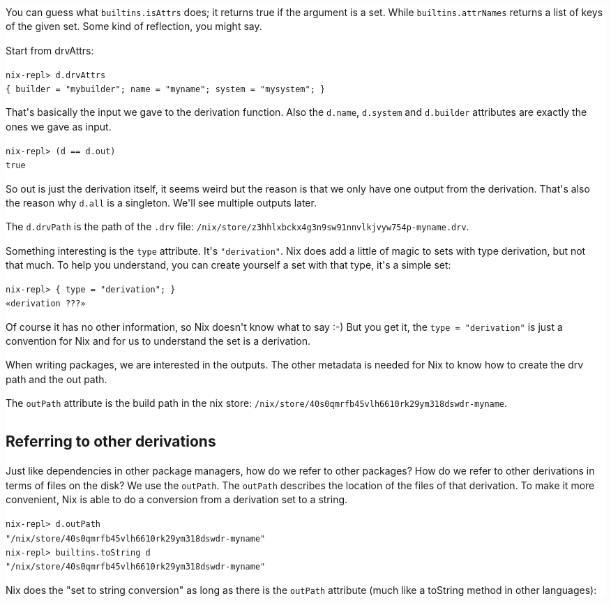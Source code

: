 You can guess what `builtins.isAttrs` does; it returns true if the
argument is a set. While `builtins.attrNames` returns a list of keys of
the given set. Some kind of reflection, you might say.

Start from drvAttrs:

    nix-repl> d.drvAttrs
    { builder = "mybuilder"; name = "myname"; system = "mysystem"; }

That\'s basically the input we gave to the derivation function. Also the
`d.name`, `d.system` and `d.builder` attributes are exactly the ones we
gave as input.

    nix-repl> (d == d.out)
    true

So out is just the derivation itself, it seems weird but the reason is
that we only have one output from the derivation. That\'s also the
reason why `d.all` is a singleton. We\'ll see multiple outputs later.

The `d.drvPath` is the path of the `.drv` file:
`/nix/store/z3hhlxbckx4g3n9sw91nnvlkjvyw754p-myname.drv`.

Something interesting is the `type` attribute. It\'s `"derivation"`. Nix
does add a little of magic to sets with type derivation, but not that
much. To help you understand, you can create yourself a set with that
type, it\'s a simple set:

    nix-repl> { type = "derivation"; }
    «derivation ???»

Of course it has no other information, so Nix doesn\'t know what to say
:-) But you get it, the `type = "derivation"` is just a convention for
Nix and for us to understand the set is a derivation.

When writing packages, we are interested in the outputs. The other
metadata is needed for Nix to know how to create the drv path and the
out path.

The `outPath` attribute is the build path in the nix store:
`/nix/store/40s0qmrfb45vlh6610rk29ym318dswdr-myname`.

## Referring to other derivations

Just like dependencies in other package managers, how do we refer to
other packages? How do we refer to other derivations in terms of files
on the disk? We use the `outPath`. The `outPath` describes the location
of the files of that derivation. To make it more convenient, Nix is able
to do a conversion from a derivation set to a string.

    nix-repl> d.outPath
    "/nix/store/40s0qmrfb45vlh6610rk29ym318dswdr-myname"
    nix-repl> builtins.toString d
    "/nix/store/40s0qmrfb45vlh6610rk29ym318dswdr-myname"

Nix does the \"set to string conversion\" as long as there is the
`outPath` attribute (much like a toString method in other languages):
